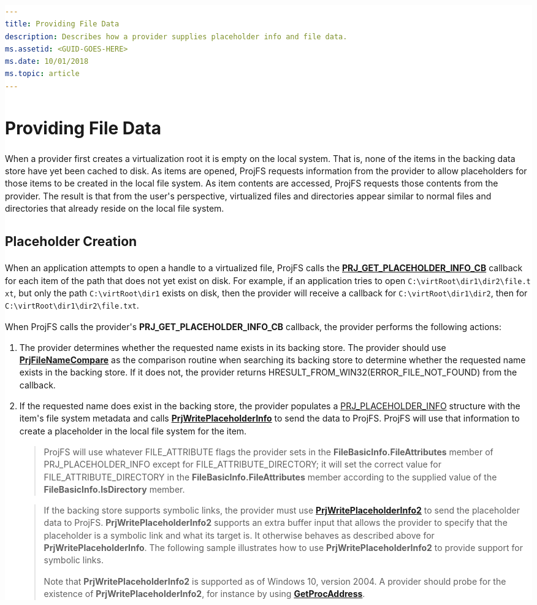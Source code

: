 ```yaml
---
title: Providing File Data
description: Describes how a provider supplies placeholder info and file data.
ms.assetid: <GUID-GOES-HERE>
ms.date: 10/01/2018
ms.topic: article
---
```


# Providing File Data

When a provider first creates a virtualization root it is empty on the local system. That is, none of the items in the backing data store have yet been cached to disk. As items are opened, ProjFS requests information from the provider to allow placeholders for those items to be created in the local file system.  As item contents are accessed, ProjFS requests those contents from the provider.  The result is that from the user's perspective, virtualized files and directories appear similar to normal files and directories that already reside on the local file system.

## Placeholder Creation

When an application attempts to open a handle to a virtualized file, ProjFS calls the **[PRJ_GET_PLACEHOLDER_INFO_CB](/windows/win32/api/projectedfslib/nc-projectedfslib-prj_get_placeholder_info_cb)** callback for each item of the path that does not yet exist on disk.  For example, if an application tries to open `C:\virtRoot\dir1\dir2\file.txt`, but only the path `C:\virtRoot\dir1` exists on disk, then the provider will receive a callback for `C:\virtRoot\dir1\dir2`, then for `C:\virtRoot\dir1\dir2\file.txt`.

When ProjFS calls the provider's **PRJ_GET_PLACEHOLDER_INFO_CB** callback, the provider performs the following actions:

1. The provider determines whether the requested name exists in its backing store.  The provider should use **[PrjFileNameCompare](/windows/win32/api/projectedfslib/nf-projectedfslib-prjfilenamecompare)** as the comparison routine when searching its backing store to determine whether the requested name exists in the backing store.  If it does not, the provider returns HRESULT_FROM_WIN32(ERROR_FILE_NOT_FOUND) from the callback.

1. If the requested name does exist in the backing store, the provider populates a [PRJ_PLACEHOLDER_INFO](/windows/win32/api/projectedfslib/ns-projectedfslib-prj_placeholder_info) structure with the item's file system metadata and calls **[PrjWritePlaceholderInfo](/windows/win32/api/projectedfslib/nf-projectedfslib-prjwriteplaceholderinfo)** to send the data to ProjFS.  ProjFS will use that information to create a placeholder in the local file system for the item.

    > ProjFS will use whatever FILE_ATTRIBUTE flags the provider sets in the **FileBasicInfo.FileAttributes** member of PRJ_PLACEHOLDER_INFO except for FILE_ATTRIBUTE_DIRECTORY; it will set the correct value for FILE_ATTRIBUTE_DIRECTORY in the **FileBasicInfo.FileAttributes** member according to the supplied value of the **FileBasicInfo.IsDirectory** member.

    > If the backing store supports symbolic links, the provider must use **[PrjWritePlaceholderInfo2](/windows/win32/api/projectedfslib/nf-projectedfslib-prjwriteplaceholderinfo2)** to send the placeholder data to ProjFS.  **PrjWritePlaceholderInfo2** supports an extra buffer input that allows the provider to specify that the placeholder is a symbolic link and what its target is.  It otherwise behaves as described above for **PrjWritePlaceholderInfo**.  The following sample illustrates how to use **PrjWritePlaceholderInfo2** to provide support for symbolic links.
    >
    > Note that **PrjWritePlaceholderInfo2** is supported as of Windows 10, version 2004.  A provider should probe for the existence of **PrjWritePlaceholderInfo2**, for instance by using **[GetProcAddress](/windows/win32/api/libloaderapi/nf-libloaderapi-getprocaddress)**.
